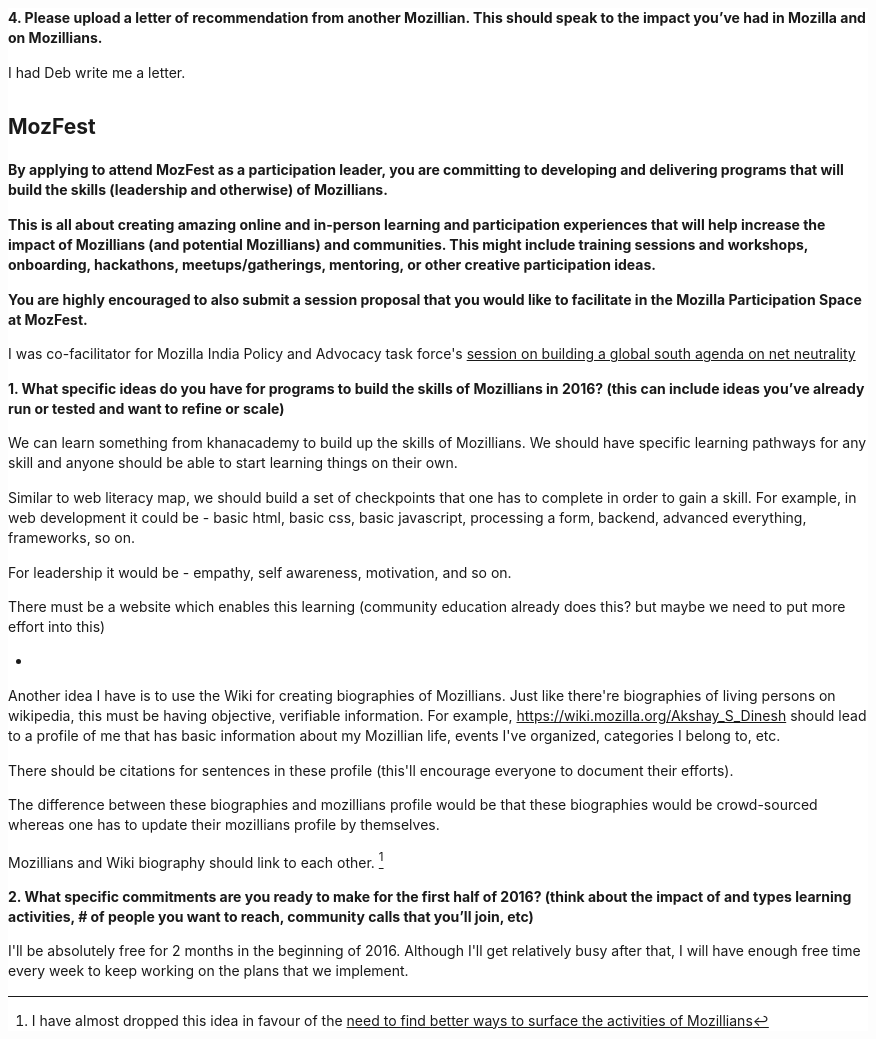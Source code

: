 
**4. Please upload a letter of recommendation from another Mozillian. This should speak to the impact you’ve had in Mozilla and on Mozillians.**

I had Deb write me a letter.

## MozFest ##

**By applying to attend MozFest as a participation leader, you are committing to developing and delivering programs that will build the skills (leadership and otherwise) of Mozillians.**

**This is all about creating amazing online and in-person learning and participation experiences that will help increase the impact of Mozillians (and potential Mozillians) and communities. This might include training sessions and workshops, onboarding, hackathons, meetups/gatherings, mentoring, or other creative participation ideas.**

**You are highly encouraged to also submit a session proposal that you would like to facilitate in the Mozilla Participation Space at MozFest.**

I was co-facilitator for Mozilla India Policy and Advocacy task force's [session on building a global south agenda on net neutrality](https://github.com/mozilla/mozfest-program/issues/133)

**1. What specific ideas do you have for programs to build the skills of Mozillians in 2016? (this can include ideas you’ve already run or tested and want to refine or scale)**

We can learn something from khanacademy to build up the skills of Mozillians. We should have specific learning pathways for any skill and anyone should be able to start learning things on their own.

Similar to web literacy map, we should build a set of checkpoints that one has to complete in order to gain a skill. For example, in web development it could be - basic html, basic css, basic javascript, processing a form, backend, advanced everything, frameworks, so on.

For leadership it would be - empathy, self awareness, motivation, and so on.

There must be a website which enables this learning (community education already does this? but maybe we need to put more effort into this)

-

Another idea I have is to use the Wiki for creating biographies of Mozillians. Just like there're biographies of living persons on wikipedia, this must be having objective, verifiable information. For example, https://wiki.mozilla.org/Akshay_S_Dinesh should lead to a profile of me that has basic information about my Mozillian life, events I've organized, categories I belong to, etc.

There should be citations for sentences in these profile (this'll encourage everyone to document their efforts). 

The difference between these biographies and mozillians profile would be that these biographies would be crowd-sourced whereas one has to update their mozillians profile by themselves. 

Mozillians and Wiki biography should link to each other. [^wikibio]

[^wikibio]: I have almost dropped this idea in favour of the [need to find better ways to surface the activities of Mozillians](https://discourse.mozilla-community.org/t/open-certification/5636/7?u=asdofindia)


**2. What specific commitments are you ready to make for the first half of 2016? (think about the impact of and types learning activities, # of people you want to reach, community calls that you’ll join, etc)**

I'll be absolutely free for 2 months in the beginning of 2016. Although I'll get relatively busy after that, I will have enough free time every week to keep working on the plans that we implement.


[^mozintech]: Looking back at this sentence now, it was not totally fair to accuse the tech team of this.